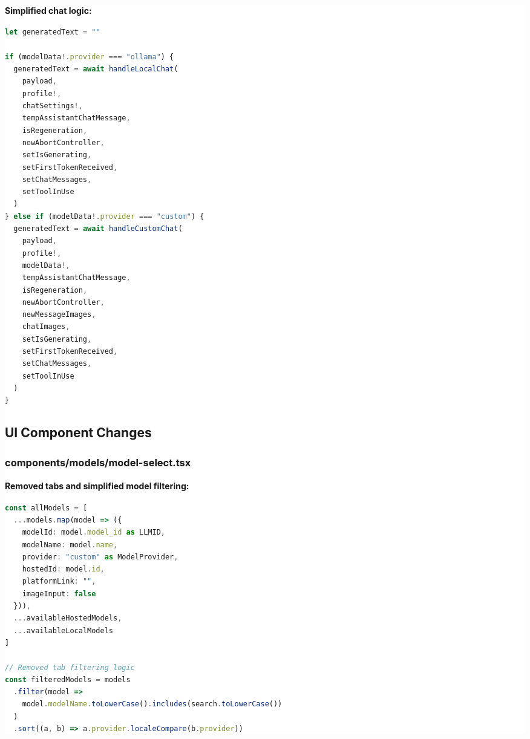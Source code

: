 **Simplified chat logic:**
```typescript
let generatedText = ""

if (modelData!.provider === "ollama") {
  generatedText = await handleLocalChat(
    payload,
    profile!,
    chatSettings!,
    tempAssistantChatMessage,
    isRegeneration,
    newAbortController,
    setIsGenerating,
    setFirstTokenReceived,
    setChatMessages,
    setToolInUse
  )
} else if (modelData!.provider === "custom") {
  generatedText = await handleCustomChat(
    payload,
    profile!,
    modelData!,
    tempAssistantChatMessage,
    isRegeneration,
    newAbortController,
    newMessageImages,
    chatImages,
    setIsGenerating,
    setFirstTokenReceived,
    setChatMessages,
    setToolInUse
  )
}
```

## UI Component Changes

### components/models/model-select.tsx
**Removed tabs and simplified model filtering:**
```typescript
const allModels = [
  ...models.map(model => ({
    modelId: model.model_id as LLMID,
    modelName: model.name,
    provider: "custom" as ModelProvider,
    hostedId: model.id,
    platformLink: "",
    imageInput: false
  })),
  ...availableHostedModels,
  ...availableLocalModels
]

// Removed tab filtering logic
const filteredModels = models
  .filter(model =>
    model.modelName.toLowerCase().includes(search.toLowerCase())
  )
  .sort((a, b) => a.provider.localeCompare(b.provider))
```
